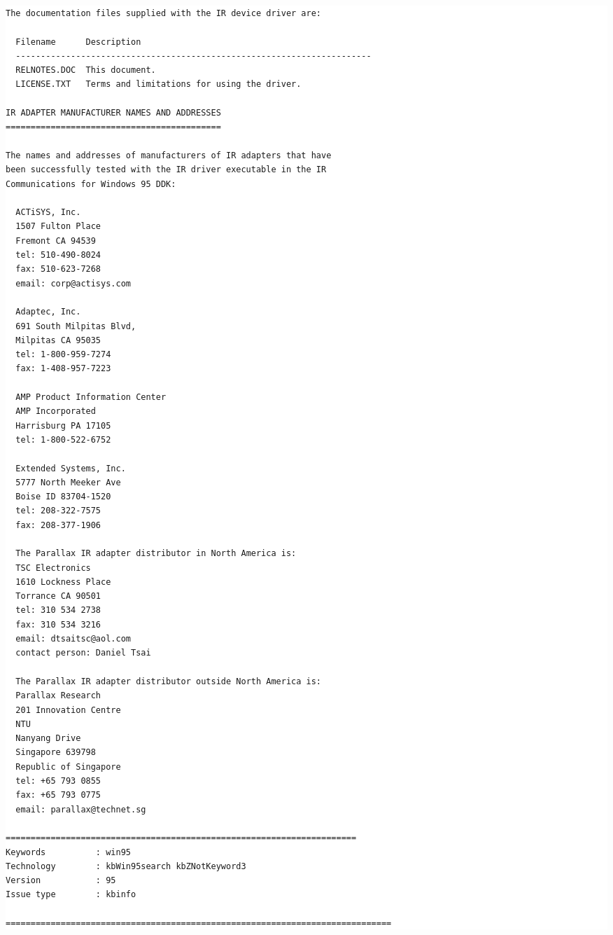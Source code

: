 	The documentation files supplied with the IR device driver are:
	
	  Filename      Description
	  -----------------------------------------------------------------------
	  RELNOTES.DOC  This document.
	  LICENSE.TXT   Terms and limitations for using the driver.
	
	IR ADAPTER MANUFACTURER NAMES AND ADDRESSES
	===========================================
	
	The names and addresses of manufacturers of IR adapters that have
	been successfully tested with the IR driver executable in the IR
	Communications for Windows 95 DDK:
	
	  ACTiSYS, Inc.
	  1507 Fulton Place
	  Fremont CA 94539
	  tel: 510-490-8024
	  fax: 510-623-7268
	  email: corp@actisys.com
	
	  Adaptec, Inc.
	  691 South Milpitas Blvd,
	  Milpitas CA 95035
	  tel: 1-800-959-7274
	  fax: 1-408-957-7223
	
	  AMP Product Information Center
	  AMP Incorporated
	  Harrisburg PA 17105
	  tel: 1-800-522-6752
	
	  Extended Systems, Inc.
	  5777 North Meeker Ave
	  Boise ID 83704-1520
	  tel: 208-322-7575
	  fax: 208-377-1906
	
	  The Parallax IR adapter distributor in North America is:
	  TSC Electronics
	  1610 Lockness Place
	  Torrance CA 90501
	  tel: 310 534 2738
	  fax: 310 534 3216
	  email: dtsaitsc@aol.com
	  contact person: Daniel Tsai
	
	  The Parallax IR adapter distributor outside North America is:
	  Parallax Research
	  201 Innovation Centre
	  NTU
	  Nanyang Drive
	  Singapore 639798
	  Republic of Singapore
	  tel: +65 793 0855
	  fax: +65 793 0775
	  email: parallax@technet.sg
	
	======================================================================
	Keywords          : win95 
	Technology        : kbWin95search kbZNotKeyword3
	Version           : 95
	Issue type        : kbinfo
	
	=============================================================================
	
